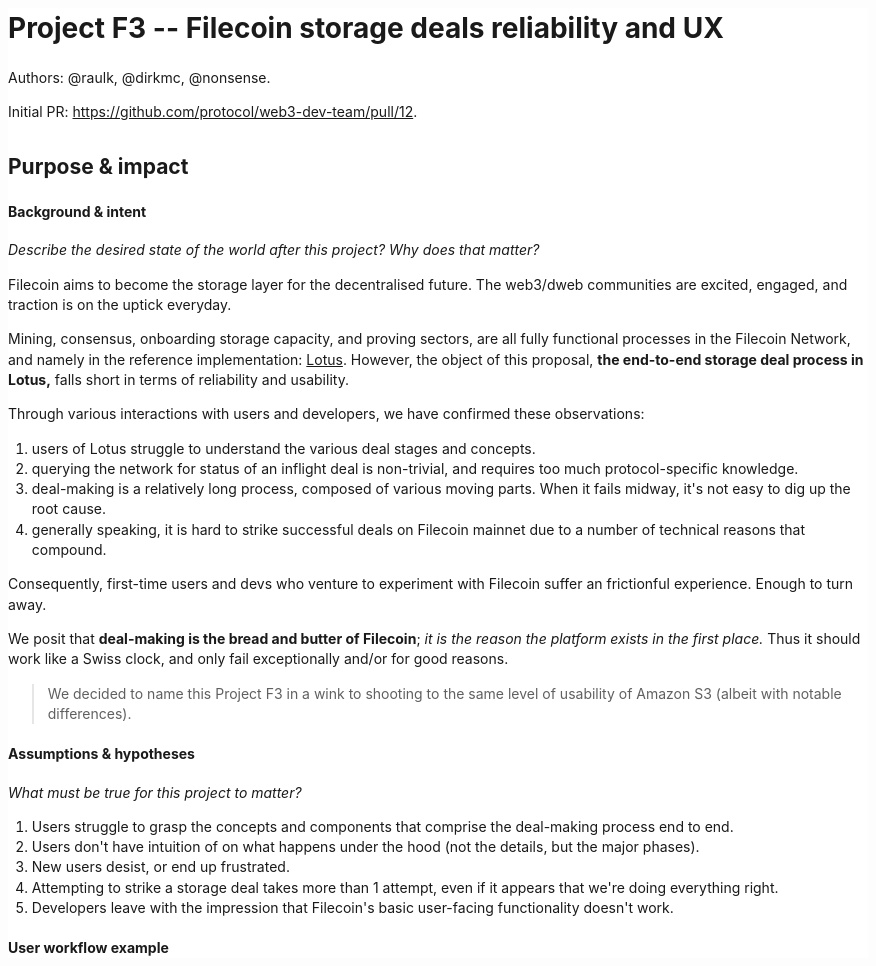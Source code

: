 # Project F3 -- Filecoin storage deals reliability and UX

Authors: @raulk, @dirkmc, @nonsense.

Initial PR: https://github.com/protocol/web3-dev-team/pull/12.

## Purpose & impact 

#### Background & intent

_Describe the desired state of the world after this project? Why does that matter?_

Filecoin aims to become the storage layer for the decentralised future.
The web3/dweb communities are excited, engaged, and traction is on the uptick everyday.

Mining, consensus, onboarding storage capacity, and proving sectors, are all fully functional processes in the Filecoin Network, and namely in the reference implementation: [Lotus](https://github.com/filecoin-project/lotus). However, the object of this proposal, **the end-to-end storage deal process in Lotus,** falls short in terms of reliability and usability.

Through various interactions with users and developers, we have confirmed these observations:

1. users of Lotus struggle to understand the various deal stages and concepts.
2. querying the network for status of an inflight deal is non-trivial, and requires too much protocol-specific knowledge.
3. deal-making is a relatively long process, composed of various moving parts. When it fails midway, it's not easy to dig up the root cause.
4. generally speaking, it is hard to strike successful deals on Filecoin mainnet due to a number of technical reasons that compound.

Consequently, first-time users and devs who venture to experiment with Filecoin suffer an frictionful experience. Enough to turn away.

We posit that **deal-making is the bread and butter of Filecoin**; *it is the reason the platform exists in the first place.* Thus it should work like a Swiss clock, and only fail exceptionally and/or for good reasons.

> We decided to name this Project F3 in a wink to shooting to the same level of usability of Amazon S3 (albeit with notable differences).

#### Assumptions & hypotheses

_What must be true for this project to matter?_

1. Users struggle to grasp the concepts and components that comprise the deal-making process end to end.
2. Users don't have intuition of on what happens under the hood (not the details, but the major phases).
3. New users desist, or end up frustrated.
4. Attempting to strike a storage deal takes more than 1 attempt, even if it appears that we're doing everything right.
5. Developers leave with the impression that Filecoin's basic user-facing functionality doesn't work.

#### User workflow example
